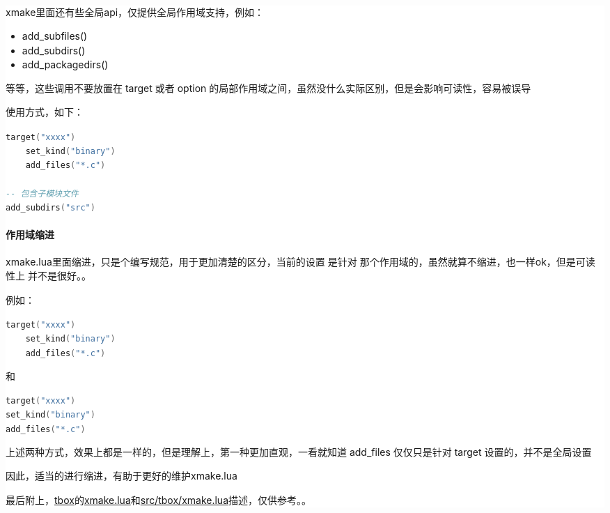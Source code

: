 xmake里面还有些全局api，仅提供全局作用域支持，例如：

* add_subfiles()
* add_subdirs()
* add_packagedirs()

等等，这些调用不要放置在 target 或者 option 的局部作用域之间，虽然没什么实际区别，但是会影响可读性，容易被误导

使用方式，如下：

```lua
target("xxxx")
    set_kind("binary")
    add_files("*.c")

-- 包含子模块文件
add_subdirs("src")
```

#### 作用域缩进

xmake.lua里面缩进，只是个编写规范，用于更加清楚的区分，当前的设置 是针对 那个作用域的，虽然就算不缩进，也一样ok，但是可读性上 并不是很好。。

例如：

```lua
target("xxxx")
    set_kind("binary")
    add_files("*.c")
```

和

```lua
target("xxxx")
set_kind("binary")
add_files("*.c")
```

上述两种方式，效果上都是一样的，但是理解上，第一种更加直观，一看就知道 add_files 仅仅只是针对 target 设置的，并不是全局设置

因此，适当的进行缩进，有助于更好的维护xmake.lua

最后附上，[tbox](https://github.com/waruqi/tbox)的[xmake.lua](https://github.com/waruqi/tbox/blob/master/xmake.lua)和[src/tbox/xmake.lua](https://github.com/waruqi/tbox/blob/master/src/tbox/xmake.lua)描述，仅供参考。。